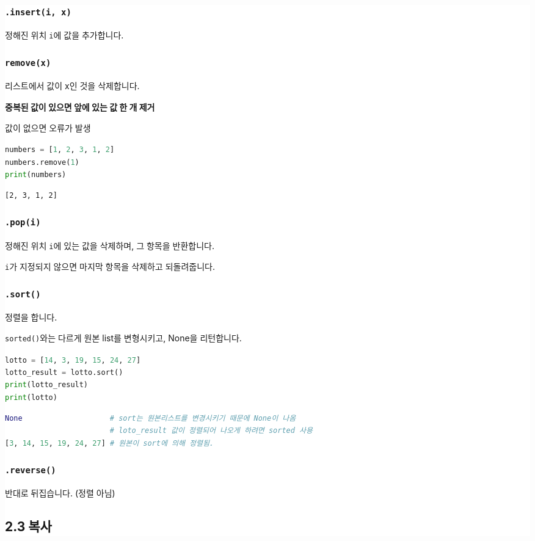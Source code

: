 

### `.insert(i, x)`

정해진 위치 `i`에 값을 추가합니다.



### `remove(x)`

리스트에서 값이 x인 것을 삭제합니다.

**중복된 값이 있으면 앞에 있는 값 한 개 제거**

값이 없으면 오류가 발생

```python
numbers = [1, 2, 3, 1, 2]
numbers.remove(1)
print(numbers)
```

```
[2, 3, 1, 2]
```

### `.pop(i)`

정해진 위치 `i`에 있는 값을 삭제하며, 그 항목을 반환합니다.

`i`가 지정되지 않으면 마지막 항목을 삭제하고 되돌려줍니다.

### `.sort()`

정렬을 합니다.

`sorted()`와는 다르게 원본 list를 변형시키고, None을 리턴합니다.

```python
lotto = [14, 3, 19, 15, 24, 27]
lotto_result = lotto.sort()
print(lotto_result)
print(lotto)
```

```python
None					# sort는 원본리스트를 변경시키기 때문에 None이 나옴
						# loto_result 값이 정렬되어 나오게 하려면 sorted 사용
[3, 14, 15, 19, 24, 27] # 원본이 sort에 의해 정렬됨.
```

### `.reverse()`

반대로 뒤집습니다. (정렬 아님)

## 2.3 복사


